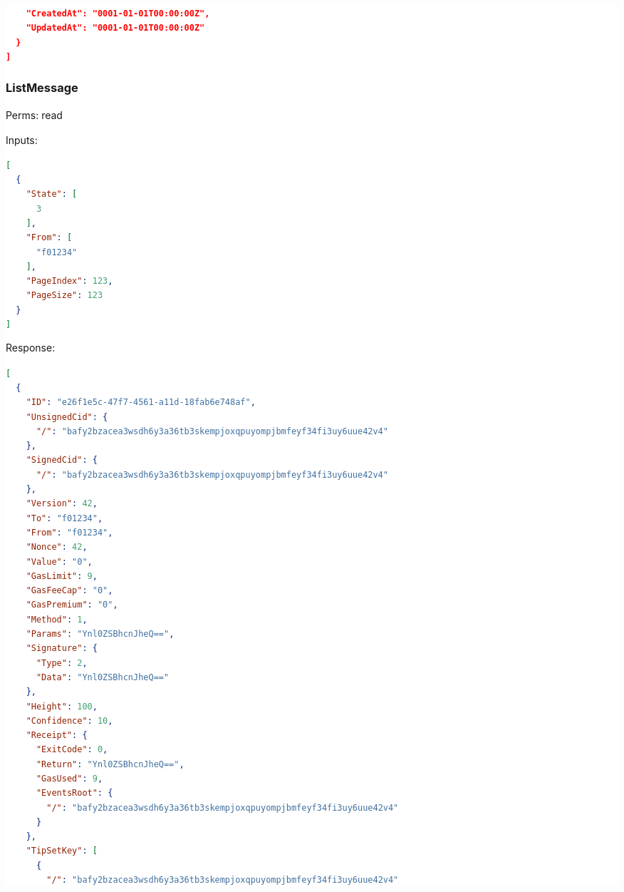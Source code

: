 ```json
    "CreatedAt": "0001-01-01T00:00:00Z",
    "UpdatedAt": "0001-01-01T00:00:00Z"
  }
]
```

### ListMessage


Perms: read

Inputs:
```json
[
  {
    "State": [
      3
    ],
    "From": [
      "f01234"
    ],
    "PageIndex": 123,
    "PageSize": 123
  }
]
```

Response:
```json
[
  {
    "ID": "e26f1e5c-47f7-4561-a11d-18fab6e748af",
    "UnsignedCid": {
      "/": "bafy2bzacea3wsdh6y3a36tb3skempjoxqpuyompjbmfeyf34fi3uy6uue42v4"
    },
    "SignedCid": {
      "/": "bafy2bzacea3wsdh6y3a36tb3skempjoxqpuyompjbmfeyf34fi3uy6uue42v4"
    },
    "Version": 42,
    "To": "f01234",
    "From": "f01234",
    "Nonce": 42,
    "Value": "0",
    "GasLimit": 9,
    "GasFeeCap": "0",
    "GasPremium": "0",
    "Method": 1,
    "Params": "Ynl0ZSBhcnJheQ==",
    "Signature": {
      "Type": 2,
      "Data": "Ynl0ZSBhcnJheQ=="
    },
    "Height": 100,
    "Confidence": 10,
    "Receipt": {
      "ExitCode": 0,
      "Return": "Ynl0ZSBhcnJheQ==",
      "GasUsed": 9,
      "EventsRoot": {
        "/": "bafy2bzacea3wsdh6y3a36tb3skempjoxqpuyompjbmfeyf34fi3uy6uue42v4"
      }
    },
    "TipSetKey": [
      {
        "/": "bafy2bzacea3wsdh6y3a36tb3skempjoxqpuyompjbmfeyf34fi3uy6uue42v4"
```
